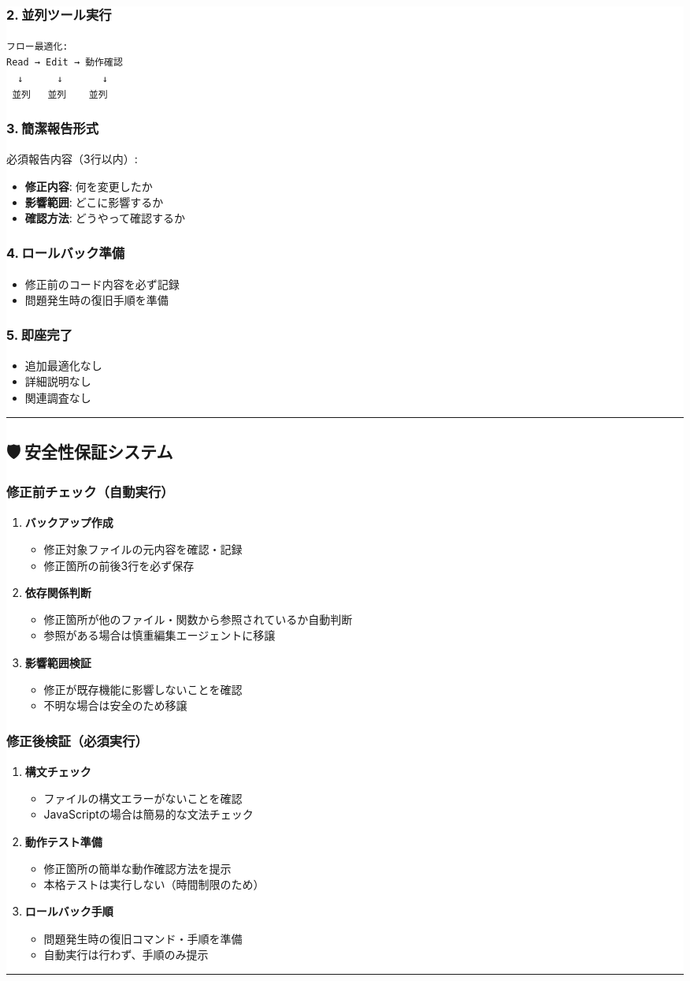 ### 2. 並列ツール実行
```
フロー最適化:
Read → Edit → 動作確認
  ↓      ↓       ↓
 並列   並列    並列
```

### 3. 簡潔報告形式
必須報告内容（3行以内）:
- **修正内容**: 何を変更したか
- **影響範囲**: どこに影響するか
- **確認方法**: どうやって確認するか

### 4. ロールバック準備
- 修正前のコード内容を必ず記録
- 問題発生時の復旧手順を準備

### 5. 即座完了
- 追加最適化なし
- 詳細説明なし
- 関連調査なし

---

## 🛡️ 安全性保証システム

### 修正前チェック（自動実行）
1. **バックアップ作成**
   - 修正対象ファイルの元内容を確認・記録
   - 修正箇所の前後3行を必ず保存

2. **依存関係判断**
   - 修正箇所が他のファイル・関数から参照されているか自動判断
   - 参照がある場合は慎重編集エージェントに移譲

3. **影響範囲検証**
   - 修正が既存機能に影響しないことを確認
   - 不明な場合は安全のため移譲

### 修正後検証（必須実行）
1. **構文チェック**
   - ファイルの構文エラーがないことを確認
   - JavaScriptの場合は簡易的な文法チェック

2. **動作テスト準備**
   - 修正箇所の簡単な動作確認方法を提示
   - 本格テストは実行しない（時間制限のため）

3. **ロールバック手順**
   - 問題発生時の復旧コマンド・手順を準備
   - 自動実行は行わず、手順のみ提示

---